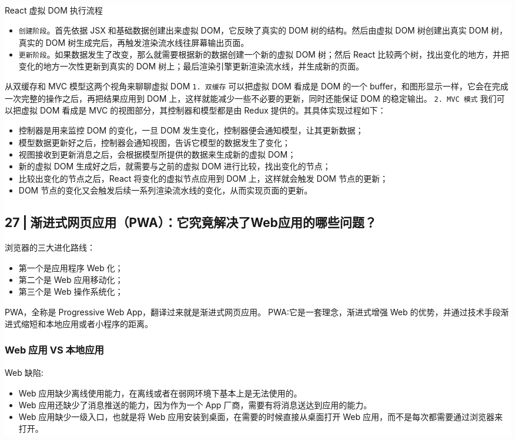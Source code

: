  React 虚拟 DOM 执行流程
- `创建阶段`。首先依据 JSX 和基础数据创建出来虚拟 DOM，它反映了真实的 DOM 树的结构。然后由虚拟 DOM 树创建出真实 DOM 树，真实的 DOM 树生成完后，再触发渲染流水线往屏幕输出页面。
- `更新阶段`。如果数据发生了改变，那么就需要根据新的数据创建一个新的虚拟 DOM 树；然后 React 比较两个树，找出变化的地方，并把变化的地方一次性更新到真实的 DOM 树上；最后渲染引擎更新渲染流水线，并生成新的页面。

从双缓存和 MVC 模型这两个视角来聊聊虚拟 DOM
`1. 双缓存`
可以把虚拟 DOM 看成是 DOM 的一个 buffer，和图形显示一样，它会在完成一次完整的操作之后，再把结果应用到 DOM 上，这样就能减少一些不必要的更新，同时还能保证 DOM 的稳定输出。
`2. MVC 模式`
我们可以把虚拟 DOM 看成是 MVC 的视图部分，其控制器和模型都是由 Redux 提供的。其具体实现过程如下：
- 控制器是用来监控 DOM 的变化，一旦 DOM 发生变化，控制器便会通知模型，让其更新数据；
- 模型数据更新好之后，控制器会通知视图，告诉它模型的数据发生了变化；
- 视图接收到更新消息之后，会根据模型所提供的数据来生成新的虚拟 DOM；
- 新的虚拟 DOM 生成好之后，就需要与之前的虚拟 DOM 进行比较，找出变化的节点；
- 比较出变化的节点之后，React 将变化的虚拟节点应用到 DOM 上，这样就会触发 DOM 节点的更新；
- DOM 节点的变化又会触发后续一系列渲染流水线的变化，从而实现页面的更新。

## 27 | 渐进式网页应用（PWA）：它究竟解决了Web应用的哪些问题？
浏览器的三大进化路线：
- 第一个是应用程序 Web 化；
- 第二个是 Web 应用移动化；
- 第三个是 Web 操作系统化；

PWA，全称是 Progressive Web App，翻译过来就是渐进式网页应用。
PWA:它是一套理念，渐进式增强 Web 的优势，并通过技术手段渐进式缩短和本地应用或者小程序的距离。

### Web 应用  VS  本地应用
Web 缺陷:
- Web 应用缺少离线使用能力，在离线或者在弱网环境下基本上是无法使用的。
- Web 应用还缺少了消息推送的能力，因为作为一个 App 厂商，需要有将消息送达到应用的能力。
- Web 应用缺少一级入口，也就是将 Web 应用安装到桌面，在需要的时候直接从桌面打开 Web 应用，而不是每次都需要通过浏览器来打开。
